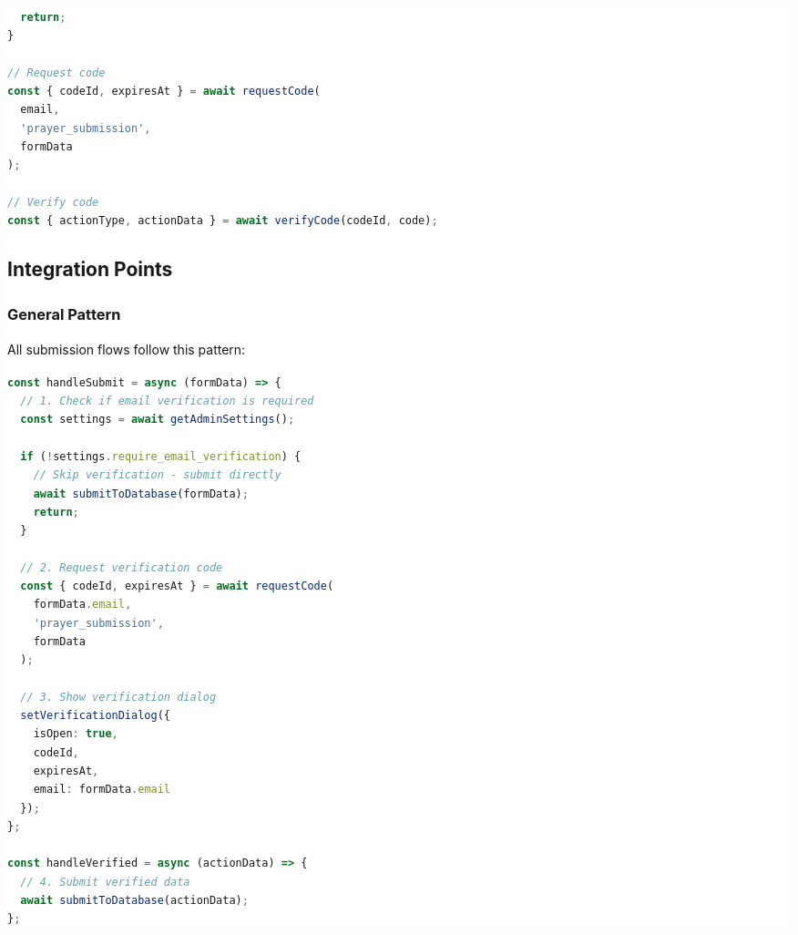 ```typescript
  return;
}

// Request code
const { codeId, expiresAt } = await requestCode(
  email,
  'prayer_submission',
  formData
);

// Verify code
const { actionType, actionData } = await verifyCode(codeId, code);
```

## Integration Points

### General Pattern
All submission flows follow this pattern:

```typescript
const handleSubmit = async (formData) => {
  // 1. Check if email verification is required
  const settings = await getAdminSettings();
  
  if (!settings.require_email_verification) {
    // Skip verification - submit directly
    await submitToDatabase(formData);
    return;
  }
  
  // 2. Request verification code
  const { codeId, expiresAt } = await requestCode(
    formData.email,
    'prayer_submission',
    formData
  );
  
  // 3. Show verification dialog
  setVerificationDialog({
    isOpen: true,
    codeId,
    expiresAt,
    email: formData.email
  });
};

const handleVerified = async (actionData) => {
  // 4. Submit verified data
  await submitToDatabase(actionData);
};
```
